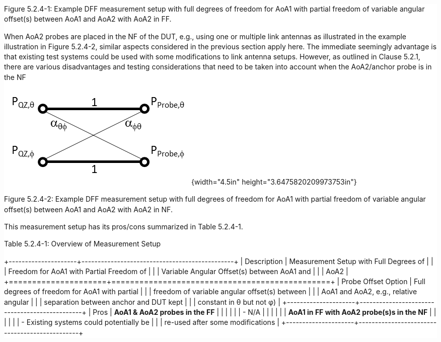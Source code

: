 Figure 5.2.4-1: Example DFF measurement setup with full degrees of
freedom for AoA1 with partial freedom of variable angular offset(s)
between AoA1 and AoA2 with AoA2 in FF.

When AoA2 probes are placed in the NF of the DUT, e.g., using one or
multiple link antennas as illustrated in the example illustration in
Figure 5.2.4-2, similar aspects considered in the previous section apply
here. The immediate seemingly advantage is that existing test systems
could be used with some modifications to link antenna setups. However,
as outlined in Clause 5.2.1, there are various disadvantages and testing
considerations that need to be taken into account when the AoA2/anchor
probe is in the NF

![](./media/image30.png){width="4.5in" height="3.6475820209973753in"}

Figure 5.2.4-2: Example DFF measurement setup with full degrees of
freedom for AoA1 with partial freedom of variable angular offset(s)
between AoA1 and AoA2 with AoA2 in NF.

This measurement setup has its pros/cons summarized in Table 5.2.4-1.

Table 5.2.4-1: Overview of Measurement Setup

+---------------------+-----------------------------------------------+
| Description         | Measurement Setup with Full Degrees of        |
|                     | Freedom for AoA1 with Partial Freedom of      |
|                     | Variable Angular Offset(s) between AoA1 and   |
|                     | AoA2                                          |
+=====================+===============================================+
| Probe Offset Option | Full degrees of freedom for AoA1 with partial |
|                     | freedom of variable angular offset(s) between |
|                     | AoA1 and AoA2, e.g., relative angular         |
|                     | separation between anchor and DUT kept        |
|                     | constant in θ but not φ)                      |
+---------------------+-----------------------------------------------+
| Pros                | **AoA1 & AoA2 probes in the FF**              |
|                     |                                               |
|                     | \- N/A                                        |
|                     |                                               |
|                     | **AoA1 in FF with AoA2 probe(s)s in the NF**  |
|                     |                                               |
|                     | \- Existing systems could potentially be      |
|                     | re-used after some modifications              |
+---------------------+-----------------------------------------------+